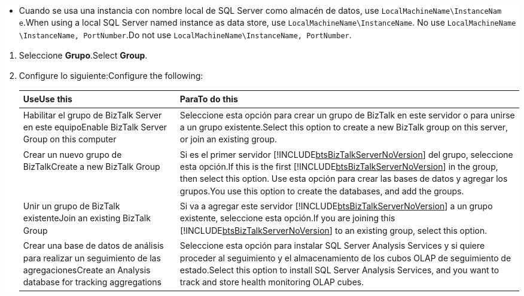 * <span data-ttu-id="b03e0-204">Cuando se usa una instancia con nombre local de SQL Server como almacén de datos, use `LocalMachineName\InstanceName`.</span><span class="sxs-lookup"><span data-stu-id="b03e0-204">When using a local SQL Server named instance as data store, use `LocalMachineName\InstanceName`.</span></span> <span data-ttu-id="b03e0-205">No use `LocalMachineName\InstanceName, PortNumber`.</span><span class="sxs-lookup"><span data-stu-id="b03e0-205">Do not use `LocalMachineName\InstanceName, PortNumber`.</span></span>

1. <span data-ttu-id="b03e0-206">Seleccione **Grupo**.</span><span class="sxs-lookup"><span data-stu-id="b03e0-206">Select **Group**.</span></span>
2. <span data-ttu-id="b03e0-207">Configure lo siguiente:</span><span class="sxs-lookup"><span data-stu-id="b03e0-207">Configure the following:</span></span>


   |                       <span data-ttu-id="b03e0-208">Use</span><span class="sxs-lookup"><span data-stu-id="b03e0-208">Use this</span></span>                        |                                                                                                                                         <span data-ttu-id="b03e0-209">Para</span><span class="sxs-lookup"><span data-stu-id="b03e0-209">To do this</span></span>                                                                                                                                          |
   |-------------------------------------------------------|---------------------------------------------------------------------------------------------------------------------------------------------------------------------------------------------------------------------------------------------------------------------------------------------|
   |     <span data-ttu-id="b03e0-210">Habilitar el grupo de BizTalk Server en este equipo</span><span class="sxs-lookup"><span data-stu-id="b03e0-210">Enable BizTalk Server Group on this computer</span></span>      |                                                                                                 <span data-ttu-id="b03e0-211">Seleccione esta opción para crear un grupo de BizTalk en este servidor o para unirse a un grupo existente.</span><span class="sxs-lookup"><span data-stu-id="b03e0-211">Select this option to create a new BizTalk group on this server, or join an existing group.</span></span>                                                                                                 |
   |              <span data-ttu-id="b03e0-212">Crear un nuevo grupo de BizTalk</span><span class="sxs-lookup"><span data-stu-id="b03e0-212">Create a new BizTalk Group</span></span>               |                                       <span data-ttu-id="b03e0-213">Si es el primer servidor [!INCLUDE[btsBizTalkServerNoVersion](../includes/btsbiztalkservernoversion-md.md)] del grupo, seleccione esta opción.</span><span class="sxs-lookup"><span data-stu-id="b03e0-213">If this is the first [!INCLUDE[btsBizTalkServerNoVersion](../includes/btsbiztalkservernoversion-md.md)] in the group, then select this option.</span></span> <span data-ttu-id="b03e0-214">Use esta opción para crear las bases de datos y agregar los grupos.</span><span class="sxs-lookup"><span data-stu-id="b03e0-214">You use this option to create the databases, and add the groups.</span></span>                                       |
   |            <span data-ttu-id="b03e0-215">Unir un grupo de BizTalk existente</span><span class="sxs-lookup"><span data-stu-id="b03e0-215">Join an existing BizTalk Group</span></span>             |                                                                    <span data-ttu-id="b03e0-216">Si va a agregar este servidor [!INCLUDE[btsBizTalkServerNoVersion](../includes/btsbiztalkservernoversion-md.md)] a un grupo existente, seleccione esta opción.</span><span class="sxs-lookup"><span data-stu-id="b03e0-216">If you are joining this [!INCLUDE[btsBizTalkServerNoVersion](../includes/btsbiztalkservernoversion-md.md)] to an existing group, select this option.</span></span>                                                                     |
   | <span data-ttu-id="b03e0-217">Crear una base de datos de análisis para realizar un seguimiento de las agregaciones</span><span class="sxs-lookup"><span data-stu-id="b03e0-217">Create an Analysis database for tracking aggregations</span></span> |                                                                                  <span data-ttu-id="b03e0-218">Seleccione esta opción para instalar SQL Server Analysis Services y si quiere proceder al seguimiento y el almacenamiento de los cubos OLAP de seguimiento de estado.</span><span class="sxs-lookup"><span data-stu-id="b03e0-218">Select this option to install SQL Server Analysis Services, and you want to track and store health monitoring OLAP cubes.</span></span>                                                                                  |